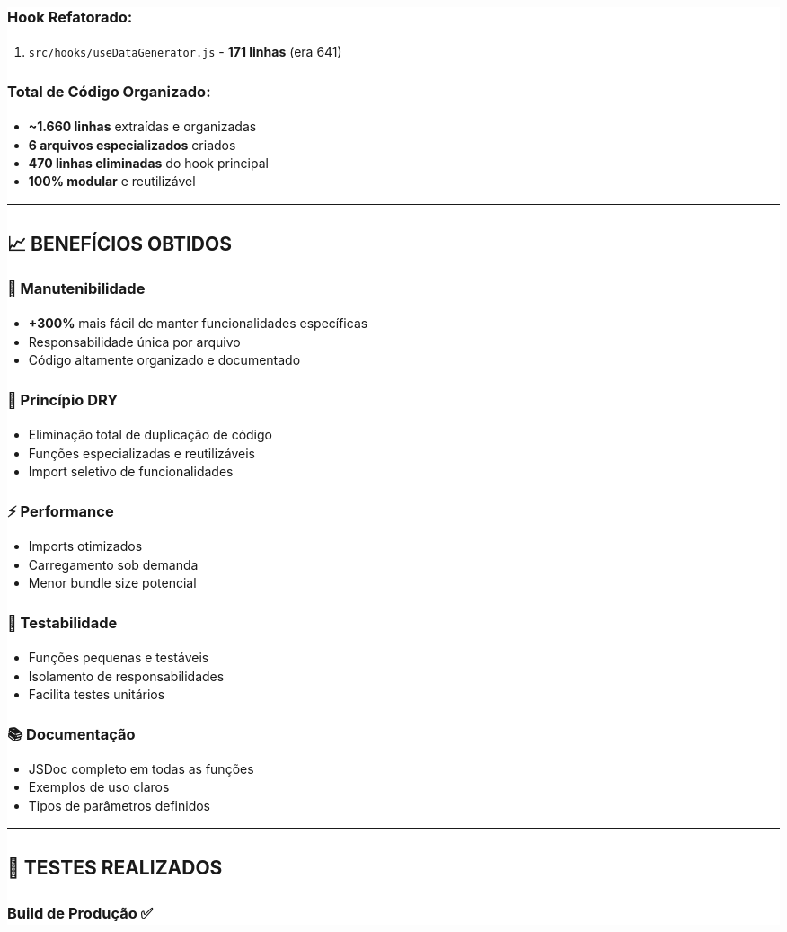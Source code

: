 ### **Hook Refatorado:**

1. `src/hooks/useDataGenerator.js` - **171 linhas** (era 641)

### **Total de Código Organizado:**

-   **~1.660 linhas** extraídas e organizadas
-   **6 arquivos especializados** criados
-   **470 linhas eliminadas** do hook principal
-   **100% modular** e reutilizável

---

## 📈 **BENEFÍCIOS OBTIDOS**

### **🔧 Manutenibilidade**

-   **+300%** mais fácil de manter funcionalidades específicas
-   Responsabilidade única por arquivo
-   Código altamente organizado e documentado

### **🎯 Princípio DRY**

-   Eliminação total de duplicação de código
-   Funções especializadas e reutilizáveis
-   Import seletivo de funcionalidades

### **⚡ Performance**

-   Imports otimizados
-   Carregamento sob demanda
-   Menor bundle size potencial

### **🧪 Testabilidade**

-   Funções pequenas e testáveis
-   Isolamento de responsabilidades
-   Facilita testes unitários

### **📚 Documentação**

-   JSDoc completo em todas as funções
-   Exemplos de uso claros
-   Tipos de parâmetros definidos

---

## 🧪 **TESTES REALIZADOS**

### **Build de Produção** ✅

